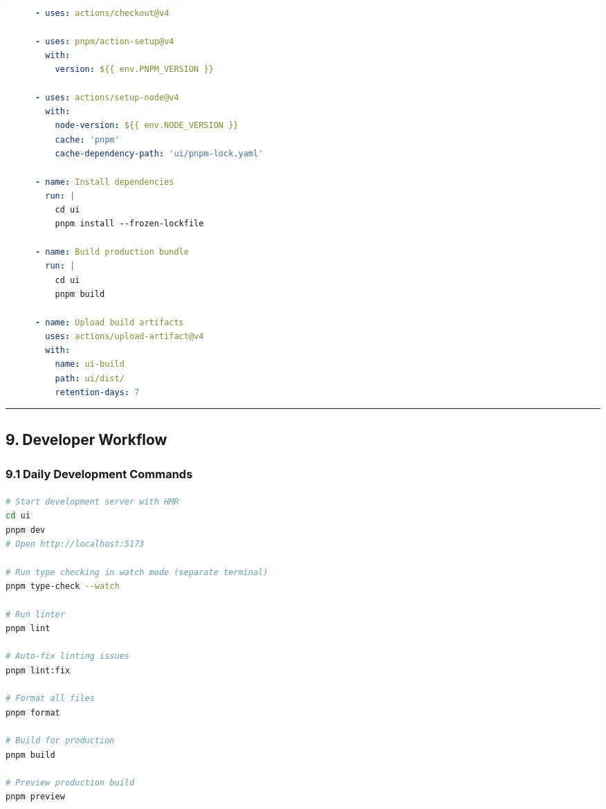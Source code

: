 ```yaml
      - uses: actions/checkout@v4
      
      - uses: pnpm/action-setup@v4
        with:
          version: ${{ env.PNPM_VERSION }}
      
      - uses: actions/setup-node@v4
        with:
          node-version: ${{ env.NODE_VERSION }}
          cache: 'pnpm'
          cache-dependency-path: 'ui/pnpm-lock.yaml'
      
      - name: Install dependencies
        run: |
          cd ui
          pnpm install --frozen-lockfile
      
      - name: Build production bundle
        run: |
          cd ui
          pnpm build
      
      - name: Upload build artifacts
        uses: actions/upload-artifact@v4
        with:
          name: ui-build
          path: ui/dist/
          retention-days: 7
```

---

## 9. Developer Workflow

### 9.1 Daily Development Commands

```bash
# Start development server with HMR
cd ui
pnpm dev
# Open http://localhost:5173

# Run type checking in watch mode (separate terminal)
pnpm type-check --watch

# Run linter
pnpm lint

# Auto-fix linting issues
pnpm lint:fix

# Format all files
pnpm format

# Build for production
pnpm build

# Preview production build
pnpm preview
```
